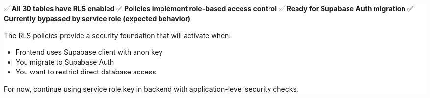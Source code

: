 ✅ **All 30 tables have RLS enabled**
✅ **Policies implement role-based access control**
✅ **Ready for Supabase Auth migration**
✅ **Currently bypassed by service role (expected behavior)**

The RLS policies provide a security foundation that will activate when:
- Frontend uses Supabase client with anon key
- You migrate to Supabase Auth
- You want to restrict direct database access

For now, continue using service role key in backend with application-level security checks.

